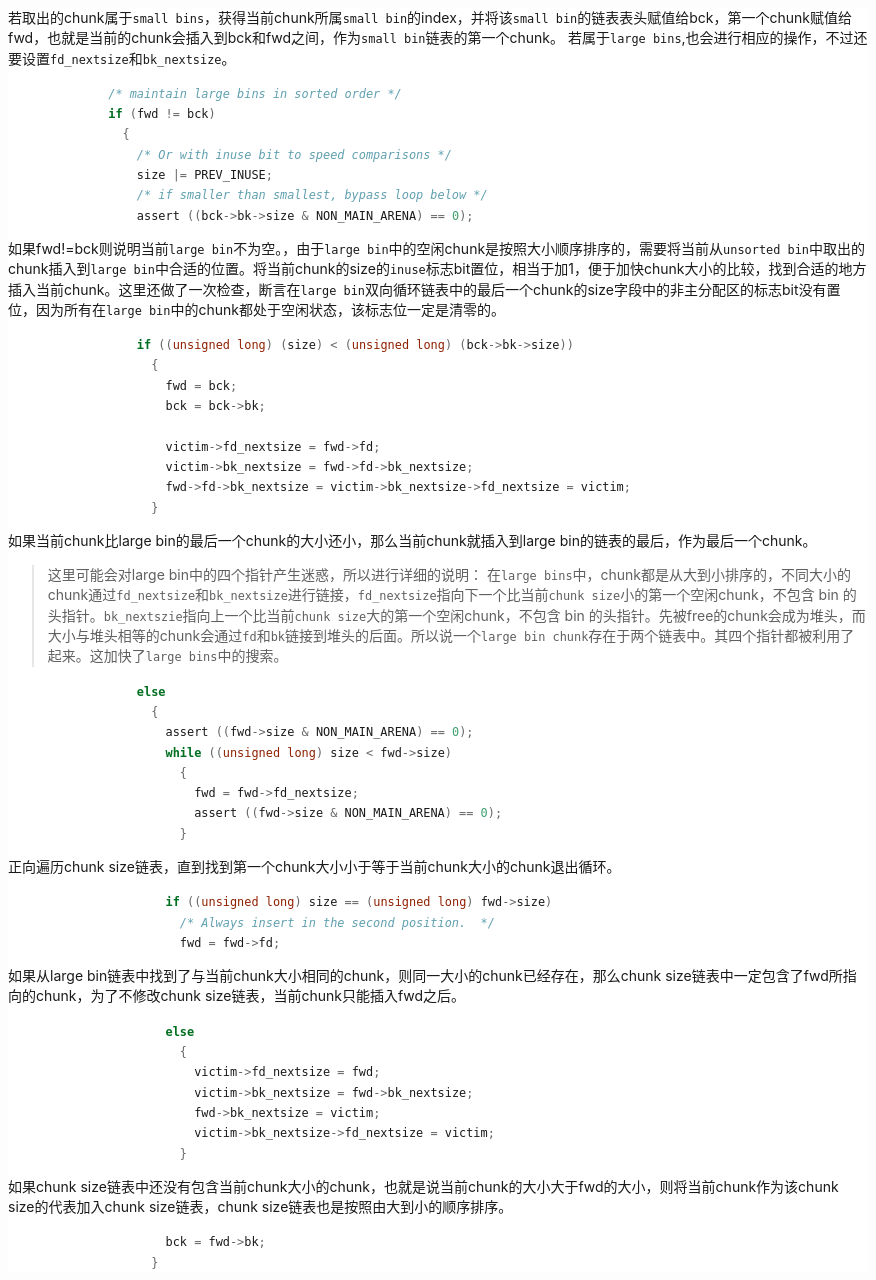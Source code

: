 ```c
```
若取出的chunk属于`small bins`，获得当前chunk所属`small bin`的index，并将该`small bin`的链表表头赋值给bck，第一个chunk赋值给fwd，也就是当前的chunk会插入到bck和fwd之间，作为`small bin`链表的第一个chunk。
若属于`large bins`,也会进行相应的操作，不过还要设置`fd_nextsize`和`bk_nextsize`。
```c
              /* maintain large bins in sorted order */
              if (fwd != bck)
                {
                  /* Or with inuse bit to speed comparisons */
                  size |= PREV_INUSE;
                  /* if smaller than smallest, bypass loop below */
                  assert ((bck->bk->size & NON_MAIN_ARENA) == 0);
```
如果fwd!=bck则说明当前`large bin`不为空。，由于`large bin`中的空闲chunk是按照大小顺序排序的，需要将当前从`unsorted bin`中取出的chunk插入到`large bin`中合适的位置。将当前chunk的size的`inuse`标志bit置位，相当于加1，便于加快chunk大小的比较，找到合适的地方插入当前chunk。这里还做了一次检查，断言在`large bin`双向循环链表中的最后一个chunk的size字段中的非主分配区的标志bit没有置位，因为所有在`large bin`中的chunk都处于空闲状态，该标志位一定是清零的。
```c
                  if ((unsigned long) (size) < (unsigned long) (bck->bk->size))
                    {
                      fwd = bck;
                      bck = bck->bk;

                      victim->fd_nextsize = fwd->fd;
                      victim->bk_nextsize = fwd->fd->bk_nextsize;
                      fwd->fd->bk_nextsize = victim->bk_nextsize->fd_nextsize = victim;
                    }
```
如果当前chunk比large bin的最后一个chunk的大小还小，那么当前chunk就插入到large bin的链表的最后，作为最后一个chunk。
> 这里可能会对large bin中的四个指针产生迷惑，所以进行详细的说明：
> 在`large bins`中，chunk都是从大到小排序的，不同大小的chunk通过`fd_nextsize`和`bk_nextsize`进行链接，`fd_nextsize`指向下一个比当前`chunk size`小的第一个空闲chunk，不包含 bin 的头指针。`bk_nextszie`指向上一个比当前`chunk size`大的第一个空闲chunk，不包含 bin 的头指针。先被free的chunk会成为堆头，而大小与堆头相等的chunk会通过`fd`和`bk`链接到堆头的后面。所以说一个`large bin chunk`存在于两个链表中。其四个指针都被利用了起来。这加快了`large bins`中的搜索。
```c
                  else
                    {
                      assert ((fwd->size & NON_MAIN_ARENA) == 0);
                      while ((unsigned long) size < fwd->size)
                        {
                          fwd = fwd->fd_nextsize;
                          assert ((fwd->size & NON_MAIN_ARENA) == 0);
                        }
```
正向遍历chunk size链表，直到找到第一个chunk大小小于等于当前chunk大小的chunk退出循环。
```c
                      if ((unsigned long) size == (unsigned long) fwd->size)
                        /* Always insert in the second position.  */
                        fwd = fwd->fd;
```
如果从large bin链表中找到了与当前chunk大小相同的chunk，则同一大小的chunk已经存在，那么chunk size链表中一定包含了fwd所指向的chunk，为了不修改chunk size链表，当前chunk只能插入fwd之后。
```c
                      else
                        {
                          victim->fd_nextsize = fwd;
                          victim->bk_nextsize = fwd->bk_nextsize;
                          fwd->bk_nextsize = victim;
                          victim->bk_nextsize->fd_nextsize = victim;
                        }
```
如果chunk size链表中还没有包含当前chunk大小的chunk，也就是说当前chunk的大小大于fwd的大小，则将当前chunk作为该chunk size的代表加入chunk size链表，chunk size链表也是按照由大到小的顺序排序。
```c
                      bck = fwd->bk;
                    }
```